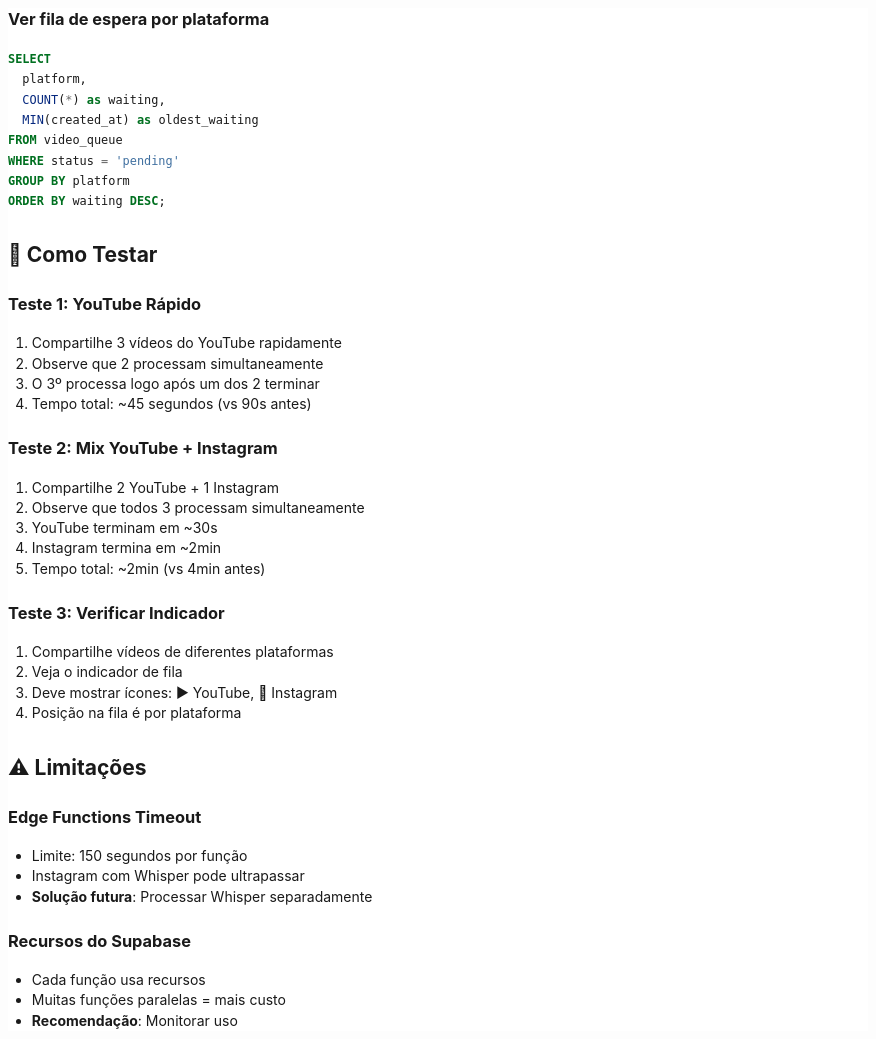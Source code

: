 ### Ver fila de espera por plataforma

```sql
SELECT 
  platform,
  COUNT(*) as waiting,
  MIN(created_at) as oldest_waiting
FROM video_queue
WHERE status = 'pending'
GROUP BY platform
ORDER BY waiting DESC;
```

## 🧪 Como Testar

### Teste 1: YouTube Rápido

1. Compartilhe 3 vídeos do YouTube rapidamente
2. Observe que 2 processam simultaneamente
3. O 3º processa logo após um dos 2 terminar
4. Tempo total: ~45 segundos (vs 90s antes)

### Teste 2: Mix YouTube + Instagram

1. Compartilhe 2 YouTube + 1 Instagram
2. Observe que todos 3 processam simultaneamente
3. YouTube terminam em ~30s
4. Instagram termina em ~2min
5. Tempo total: ~2min (vs 4min antes)

### Teste 3: Verificar Indicador

1. Compartilhe vídeos de diferentes plataformas
2. Veja o indicador de fila
3. Deve mostrar ícones: ▶️ YouTube, 📸 Instagram
4. Posição na fila é por plataforma

## ⚠️ Limitações

### Edge Functions Timeout

- Limite: 150 segundos por função
- Instagram com Whisper pode ultrapassar
- **Solução futura**: Processar Whisper separadamente

### Recursos do Supabase

- Cada função usa recursos
- Muitas funções paralelas = mais custo
- **Recomendação**: Monitorar uso
